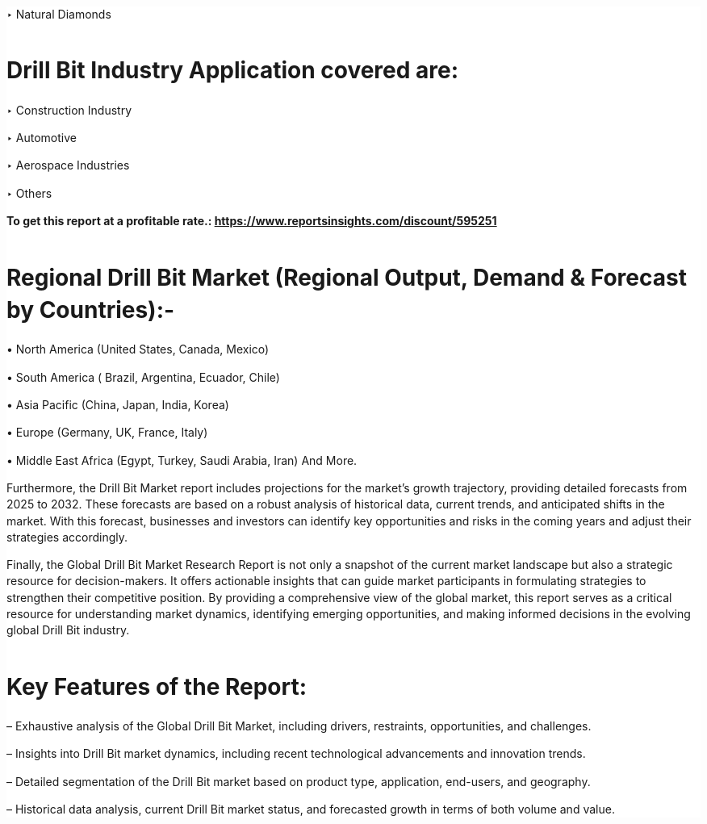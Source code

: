 ‣ Natural Diamonds

# <strong>Drill Bit Industry Application covered are:</strong>

‣ Construction Industry

‣  Automotive

‣  Aerospace Industries

‣  Others

<strong>To get this report at a profitable rate.: <a href=https://www.reportsinsights.com/discount/595251>https://www.reportsinsights.com/discount/595251</a></strong>

# <strong>Regional Drill Bit Market (Regional Output, Demand &amp; Forecast by Countries):-</strong>

• North America (United States, Canada, Mexico)

• South America ( Brazil, Argentina, Ecuador, Chile)

• Asia Pacific (China, Japan, India, Korea)

• Europe (Germany, UK, France, Italy)

• Middle East Africa (Egypt, Turkey, Saudi Arabia, Iran) And More.

Furthermore, the Drill Bit Market report includes projections for the market’s growth trajectory, providing detailed forecasts from 2025 to 2032. These forecasts are based on a robust analysis of historical data, current trends, and anticipated shifts in the market. With this forecast, businesses and investors can identify key opportunities and risks in the coming years and adjust their strategies accordingly.

Finally, the Global Drill Bit Market Research Report is not only a snapshot of the current market landscape but also a strategic resource for decision-makers. It offers actionable insights that can guide market participants in formulating strategies to strengthen their competitive position. By providing a comprehensive view of the global market, this report serves as a critical resource for understanding market dynamics, identifying emerging opportunities, and making informed decisions in the evolving global Drill Bit industry.

# <strong>Key Features of the Report:</strong>

– Exhaustive analysis of the Global Drill Bit Market, including drivers, restraints, opportunities, and challenges.

– Insights into Drill Bit market dynamics, including recent technological advancements and innovation trends.

– Detailed segmentation of the Drill Bit market based on product type, application, end-users, and geography.

– Historical data analysis, current Drill Bit market status, and forecasted growth in terms of both volume and value.
